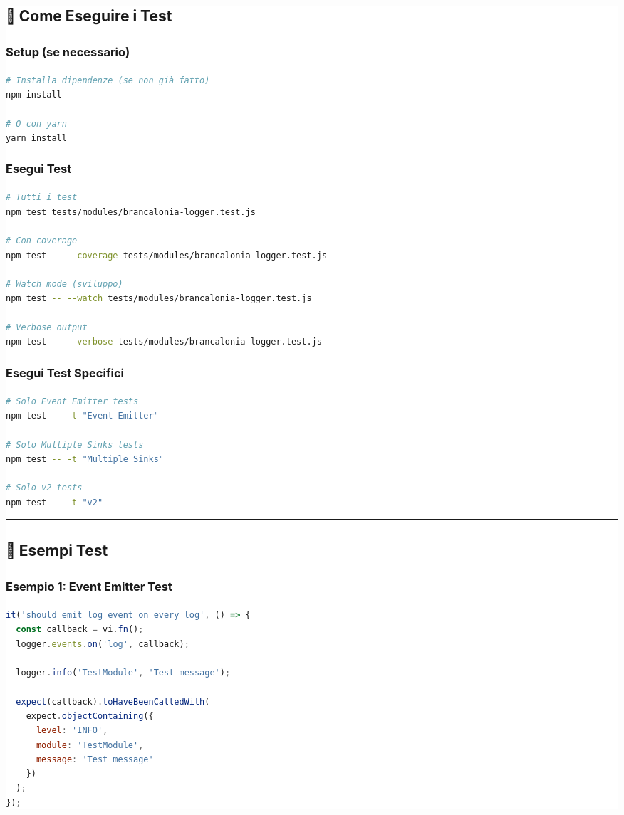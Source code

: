 
## 🚀 Come Eseguire i Test

### Setup (se necessario)

```bash
# Installa dipendenze (se non già fatto)
npm install

# O con yarn
yarn install
```

### Esegui Test

```bash
# Tutti i test
npm test tests/modules/brancalonia-logger.test.js

# Con coverage
npm test -- --coverage tests/modules/brancalonia-logger.test.js

# Watch mode (sviluppo)
npm test -- --watch tests/modules/brancalonia-logger.test.js

# Verbose output
npm test -- --verbose tests/modules/brancalonia-logger.test.js
```

### Esegui Test Specifici

```bash
# Solo Event Emitter tests
npm test -- -t "Event Emitter"

# Solo Multiple Sinks tests
npm test -- -t "Multiple Sinks"

# Solo v2 tests
npm test -- -t "v2"
```

---

## 📝 Esempi Test

### Esempio 1: Event Emitter Test

```javascript
it('should emit log event on every log', () => {
  const callback = vi.fn();
  logger.events.on('log', callback);

  logger.info('TestModule', 'Test message');

  expect(callback).toHaveBeenCalledWith(
    expect.objectContaining({
      level: 'INFO',
      module: 'TestModule',
      message: 'Test message'
    })
  );
});
```
